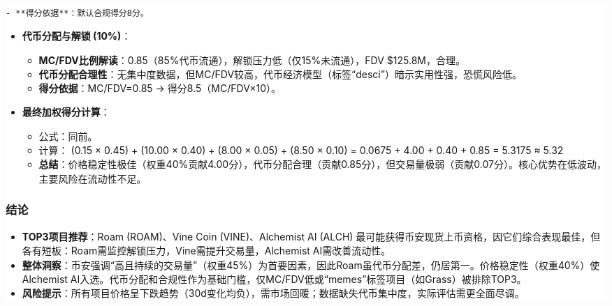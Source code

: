     - **得分依据**：默认合规得分8分。
  - **代币分配与解锁 (10%)**：
    - **MC/FDV比例解读**：0.85（85%代币流通），解锁压力低（仅15%未流通），FDV $125.8M，合理。
    - **代币分配合理性**：无集中度数据，但MC/FDV较高，代币经济模型（标签“desci”）暗示实用性强，恐慌风险低。
    - **得分依据**：MC/FDV=0.85 → 得分8.5（MC/FDV×10）。

- **最终加权得分计算**：
  - 公式：同前。
  - 计算： (0.15 × 0.45) + (10.00 × 0.40) + (8.00 × 0.05) + (8.50 × 0.10) = 0.0675 + 4.00 + 0.40 + 0.85 = 5.3175 ≈ 5.32
  - **总结**：价格稳定性极佳（权重40%贡献4.00分），代币分配合理（贡献0.85分），但交易量极弱（贡献0.07分）。核心优势在低波动，主要风险在流动性不足。

### 结论
- **TOP3项目推荐**：Roam (ROAM)、Vine Coin (VINE)、Alchemist AI (ALCH) 最可能获得币安现货上币资格，因它们综合表现最佳，但各有短板：Roam需监控解锁压力，Vine需提升交易量，Alchemist AI需改善流动性。
- **整体洞察**：币安强调“高且持续的交易量”（权重45%）为首要因素，因此Roam虽代币分配差，仍居第一。价格稳定性（权重40%）使Alchemist AI入选。代币分配和合规性作为基础门槛，仅MC/FDV低或“memes”标签项目（如Grass）被排除TOP3。
- **风险提示**：所有项目价格呈下跌趋势（30d变化均负），需市场回暖；数据缺失代币集中度，实际评估需更全面尽调。